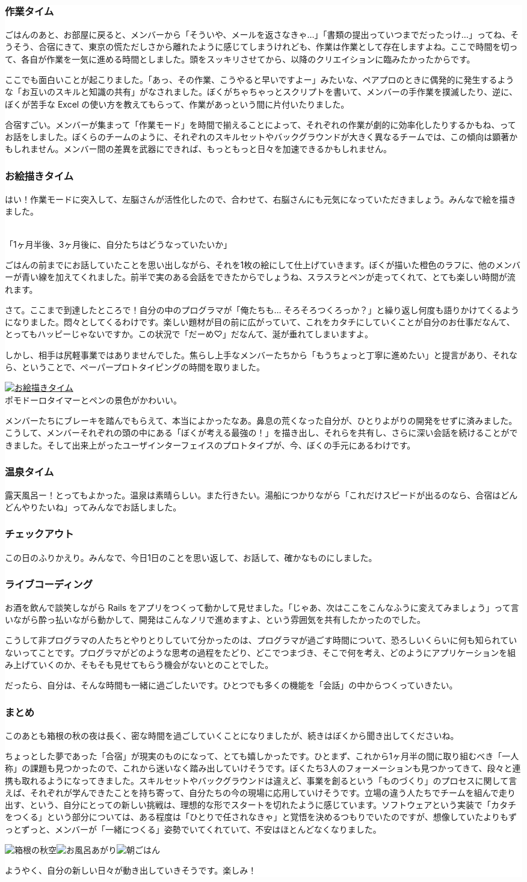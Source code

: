 <h3>作業タイム</h3>
<p>ごはんのあと、お部屋に戻ると、メンバーから「そういや、メールを返さなきゃ…」「書類の提出っていつまでだったっけ…」ってね、そうそう、合宿にきて、東京の慌ただしさから離れたように感じてしまうけれども、作業は作業として存在しますよね。ここで時間を切って、各自が作業を一気に進める時間としました。頭をスッキリさせてから、以降のクリエイションに臨みたかったからです。</p>
<p>ここでも面白いことが起こりました。「あっ、その作業、こうやると早いですよー」みたいな、ペアプロのときに偶発的に発生するような「お互いのスキルと知識の共有」がなされました。ぼくがちゃちゃっとスクリプトを書いて、メンバーの手作業を撲滅したり、逆に、ぼくが苦手な Excel の使い方を教えてもらって、作業があっという間に片付いたりました。</p>
<p>合宿すごい。メンバーが集まって「作業モード」を時間で揃えることによって、それぞれの作業が劇的に効率化したりするかもね、ってお話をしました。ぼくらのチームのように、それぞれのスキルセットやバックグラウンドが大きく異なるチームでは、この傾向は顕著かもしれません。メンバー間の差異を武器にできれば、もっともっと日々を加速できるかもしれません。</p>
<h3>お絵描きタイム</h3>
<p>はい！作業モードに突入して、左脳さんが活性化したので、合わせて、右脳さんにも元気になっていただきましょう。みんなで絵を描きました。</p>
<p><a href="http://www.flickr.com/photos/june29/6206476138/" title="Untitled by june29, on Flickr"><img src="http://farm7.static.flickr.com/6174/6206476138_8017ab965a_z.jpg" alt=""></a><br />
「1ヶ月半後、3ヶ月後に、自分たちはどうなっていたいか」</p>
<p>ごはんの前までにお話していたことを思い出しながら、それを1枚の絵にして仕上げていきます。ぼくが描いた橙色のラフに、他のメンバーが青い線を加えてくれました。前半で実のある会話をできたからでしょうね、スラスラとペンが走ってくれて、とても楽しい時間が流れます。</p>
<p>さて。ここまで到達したところで！自分の中のプログラマが「俺たちも… そろそろつくろっか？」と繰り返し何度も語りかけてくるようになりました。悶々としてくるわけです。楽しい題材が目の前に広がっていて、これをカタチにしていくことが自分のお仕事だなんて、とってもハッピーじゃないですか。この状況で「だーめ♡」だなんて、涎が垂れてしまいますよ。</p>
<p>しかし、相手は尻軽事業ではありませんでした。焦らし上手なメンバーたちから「もうちょっと丁寧に進めたい」と提言があり、それなら、ということで、ペーパープロトタイピングの時間を取りました。</p>
<p><a href="http://www.flickr.com/photos/june29/6206477842/" title="お絵描きタイム by june29, on Flickr"><img src="http://farm7.static.flickr.com/6020/6206477842_40f365103f_z.jpg" alt="お絵描きタイム"></a><br />
ポモドーロタイマーとペンの景色がかわいい。</p>
<p>メンバーたちにブレーキを踏んでもらえて、本当によかったなあ。鼻息の荒くなった自分が、ひとりよがりの開発をせずに済みました。こうして、メンバーそれぞれの頭の中にある「ぼくが考える最強の！」を描き出し、それらを共有し、さらに深い会話を続けることができました。そして出来上がったユーザインターフェイスのプロトタイプが、今、ぼくの手元にあるわけです。</p>
<h3>温泉タイム</h3>
<p>露天風呂ー！とってもよかった。温泉は素晴らしい。また行きたい。湯船につかりながら「これだけスピードが出るのなら、合宿はどんどんやりたいね」ってみんなでお話しました。</p>
<h3>チェックアウト</h3>
<p>この日のふりかえり。みんなで、今日1日のことを思い返して、お話して、確かなものにしました。</p>
<h3>ライブコーディング</h3>
<p>お酒を飲んで談笑しながら Rails をアプリをつくって動かして見せました。「じゃあ、次はここをこんなふうに変えてみましょう」って言いながら酔っ払いながら動かして、開発はこんなノリで進めますよ、という雰囲気を共有したかったのでした。</p>
<p>こうして非プログラマの人たちとやりとりしていて分かったのは、プログラマが過ごす時間について、恐ろしいくらいに何も知られていないってことです。プログラマがどのような思考の過程をたどり、どこでつまづき、そこで何を考え、どのようにアプリケーションを組み上げていくのか、そもそも見せてもらう機会がないとのことでした。</p>
<p>だったら、自分は、そんな時間も一緒に過ごしたいです。ひとつでも多くの機能を「会話」の中からつくっていきたい。</p>
<h3>まとめ</h3>
<p>このあとも箱根の秋の夜は長く、密な時間を過ごしていくことになりましたが、続きはぼくから聞き出してくださいね。</p>
<p>ちょっとした夢であった「合宿」が現実のものになって、とても嬉しかったです。ひとまず、これから1ヶ月半の間に取り組むべき「一人称」の課題も見つかったので、これから迷いなく踏み出していけそうです。ぼくたち3人のフォーメーションも見つかってきて、段々と連携も取れるようになってきました。スキルセットやバックグラウンドは違えど、事業を創るという「ものづくり」のプロセスに関して言えば、それぞれが学んできたことを持ち寄って、自分たちの今の現場に応用していけそうです。立場の違う人たちでチームを組んで走り出す、という、自分にとっての新しい挑戦は、理想的な形でスタートを切れたように感じています。ソフトウェアという実装で「カタチをつくる」という部分については、ある程度は「ひとりで任されなきゃ」と覚悟を決めるつもりでいたのですが、想像していたよりもずっとずっと、メンバーが「一緒につくる」姿勢でいてくれていて、不安はほとんどなくなりました。</p>
<p><img src="http://images.instagram.com/media/2011/10/01/091942f2811d4888b022a83fd13af6bc_7.jpg" alt="箱根の秋空" /><img src="http://images.instagram.com/media/2011/10/02/95acda1eb3e749d986be7a62ec93287b_7.jpg" alt="お風呂あがり" /><img src="http://images.instagram.com/media/2011/10/02/14ac7664a22e46789f712f1d5d09767f_7.jpg" alt="朝ごはん" /></p>
<p>ようやく、自分の新しい日々が動き出していきそうです。楽しみ！</p>
